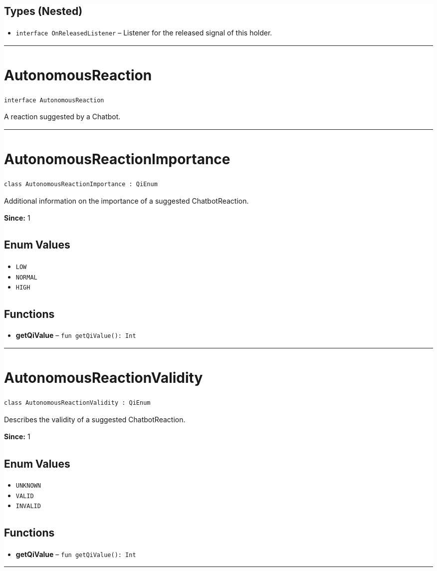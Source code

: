 ## Types (Nested)
- `interface OnReleasedListener` – Listener for the released signal of this holder.

---

# AutonomousReaction

`interface AutonomousReaction`

A reaction suggested by a Chatbot.

---

# AutonomousReactionImportance

`class AutonomousReactionImportance : QiEnum`

Additional information on the importance of a suggested ChatbotReaction.

**Since:** 1

## Enum Values
- `LOW`  
- `NORMAL`  
- `HIGH`  

## Functions

- **getQiValue** – `fun getQiValue(): Int`

---

# AutonomousReactionValidity

`class AutonomousReactionValidity : QiEnum`

Describes the validity of a suggested ChatbotReaction.

**Since:** 1

## Enum Values
- `UNKNOWN`  
- `VALID`  
- `INVALID`  

## Functions

- **getQiValue** – `fun getQiValue(): Int`

---

